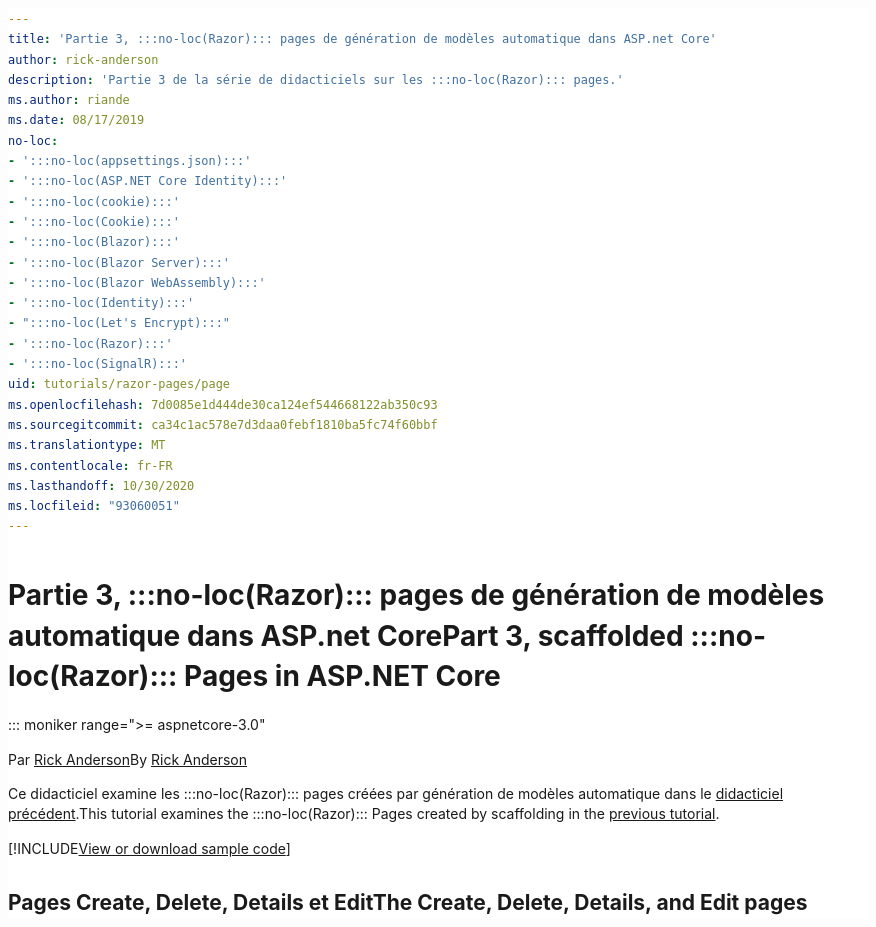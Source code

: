 ```yaml
---
title: 'Partie 3, :::no-loc(Razor)::: pages de génération de modèles automatique dans ASP.net Core'
author: rick-anderson
description: 'Partie 3 de la série de didacticiels sur les :::no-loc(Razor)::: pages.'
ms.author: riande
ms.date: 08/17/2019
no-loc:
- ':::no-loc(appsettings.json):::'
- ':::no-loc(ASP.NET Core Identity):::'
- ':::no-loc(cookie):::'
- ':::no-loc(Cookie):::'
- ':::no-loc(Blazor):::'
- ':::no-loc(Blazor Server):::'
- ':::no-loc(Blazor WebAssembly):::'
- ':::no-loc(Identity):::'
- ":::no-loc(Let's Encrypt):::"
- ':::no-loc(Razor):::'
- ':::no-loc(SignalR):::'
uid: tutorials/razor-pages/page
ms.openlocfilehash: 7d0085e1d444de30ca124ef544668122ab350c93
ms.sourcegitcommit: ca34c1ac578e7d3daa0febf1810ba5fc74f60bbf
ms.translationtype: MT
ms.contentlocale: fr-FR
ms.lasthandoff: 10/30/2020
ms.locfileid: "93060051"
---
```

# <a name="part-3-scaffolded-no-locrazor-pages-in-aspnet-core"></a><span data-ttu-id="61e1b-103">Partie 3, :::no-loc(Razor)::: pages de génération de modèles automatique dans ASP.net Core</span><span class="sxs-lookup"><span data-stu-id="61e1b-103">Part 3, scaffolded :::no-loc(Razor)::: Pages in ASP.NET Core</span></span>

::: moniker range=">= aspnetcore-3.0"

<span data-ttu-id="61e1b-104">Par [Rick Anderson](https://twitter.com/RickAndMSFT)</span><span class="sxs-lookup"><span data-stu-id="61e1b-104">By [Rick Anderson](https://twitter.com/RickAndMSFT)</span></span>

<span data-ttu-id="61e1b-105">Ce didacticiel examine les :::no-loc(Razor)::: pages créées par génération de modèles automatique dans le [didacticiel précédent](xref:tutorials/razor-pages/model).</span><span class="sxs-lookup"><span data-stu-id="61e1b-105">This tutorial examines the :::no-loc(Razor)::: Pages created by scaffolding in the [previous tutorial](xref:tutorials/razor-pages/model).</span></span>

[!INCLUDE[View or download sample code](~/includes/rp/download.md)]

## <a name="the-create-delete-details-and-edit-pages"></a><span data-ttu-id="61e1b-106">Pages Create, Delete, Details et Edit</span><span class="sxs-lookup"><span data-stu-id="61e1b-106">The Create, Delete, Details, and Edit pages</span></span>
